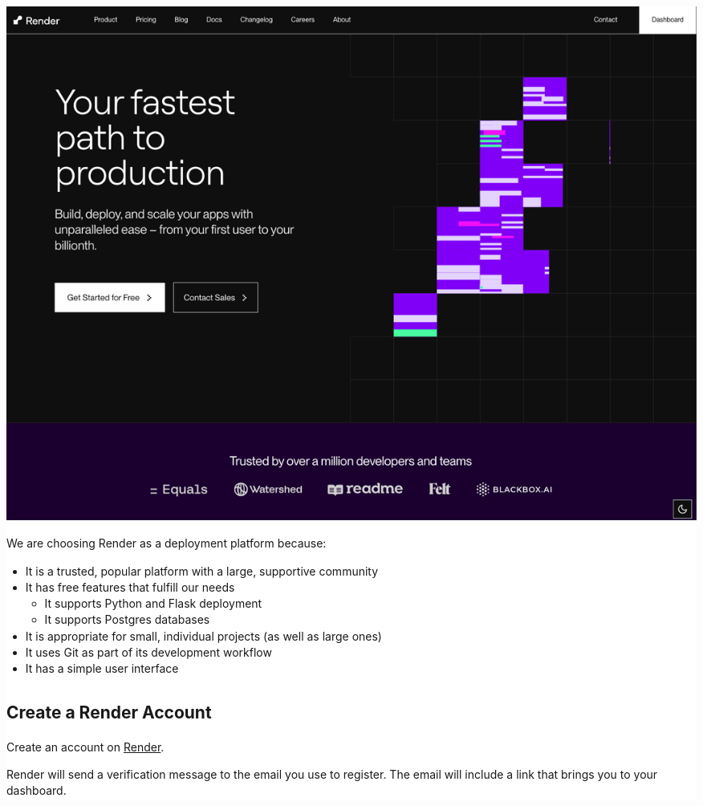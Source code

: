 ![Screenshot of Render.com's splash page](../assets/deployment/render-splashpage.png)

We are choosing Render as a deployment platform because:

- It is a trusted, popular platform with a large, supportive community
- It has free features that fulfill our needs
  - It supports Python and Flask deployment
  - It supports Postgres databases
- It is appropriate for small, individual projects (as well as large ones)
- It uses Git as part of its development workflow
- It has a simple user interface

## Create a Render Account

Create an account on [Render](https://dashboard.render.com/register?next=%2Fregister).

Render will send a verification message to the email you use to register. The email will include a link that brings you to your dashboard.
